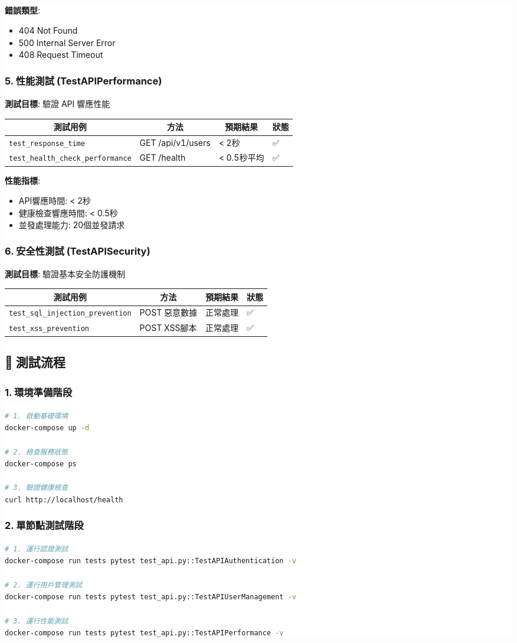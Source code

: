 **錯誤類型**:
- 404 Not Found
- 500 Internal Server Error  
- 408 Request Timeout

### 5. 性能測試 (TestAPIPerformance)

**測試目標**: 驗證 API 響應性能

| 測試用例 | 方法 | 預期結果 | 狀態 |
|---------|------|----------|------|
| `test_response_time` | GET /api/v1/users | < 2秒 | ✅ |
| `test_health_check_performance` | GET /health | < 0.5秒平均 | ✅ |

**性能指標**:
- API響應時間: < 2秒
- 健康檢查響應時間: < 0.5秒
- 並發處理能力: 20個並發請求

### 6. 安全性測試 (TestAPISecurity)

**測試目標**: 驗證基本安全防護機制

| 測試用例 | 方法 | 預期結果 | 狀態 |
|---------|------|----------|------|
| `test_sql_injection_prevention` | POST 惡意數據 | 正常處理 | ✅ |
| `test_xss_prevention` | POST XSS腳本 | 正常處理 | ✅ |

## 🔄 測試流程

### 1. 環境準備階段

```bash
# 1. 啟動基礎環境
docker-compose up -d

# 2. 檢查服務狀態
docker-compose ps

# 3. 驗證健康檢查
curl http://localhost/health
```

### 2. 單節點測試階段

```bash
# 1. 運行認證測試
docker-compose run tests pytest test_api.py::TestAPIAuthentication -v

# 2. 運行用戶管理測試
docker-compose run tests pytest test_api.py::TestAPIUserManagement -v

# 3. 運行性能測試
docker-compose run tests pytest test_api.py::TestAPIPerformance -v
```
